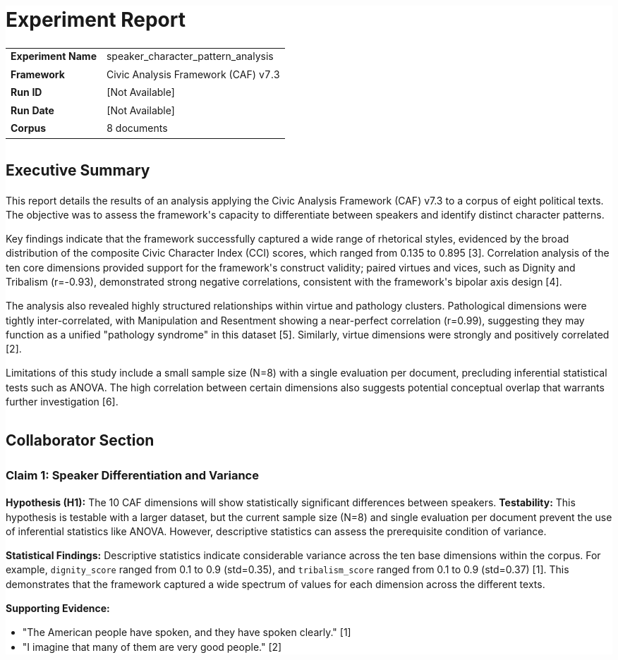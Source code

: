 # Experiment Report

| | |
|---|---|
| **Experiment Name** | speaker_character_pattern_analysis |
| **Framework** | Civic Analysis Framework (CAF) v7.3 |
| **Run ID** | [Not Available] |
| **Run Date** | [Not Available] |
| **Corpus** | 8 documents |

## Executive Summary

This report details the results of an analysis applying the Civic Analysis Framework (CAF) v7.3 to a corpus of eight political texts. The objective was to assess the framework's capacity to differentiate between speakers and identify distinct character patterns.

Key findings indicate that the framework successfully captured a wide range of rhetorical styles, evidenced by the broad distribution of the composite Civic Character Index (CCI) scores, which ranged from 0.135 to 0.895 [3]. Correlation analysis of the ten core dimensions provided support for the framework's construct validity; paired virtues and vices, such as Dignity and Tribalism (r=-0.93), demonstrated strong negative correlations, consistent with the framework's bipolar axis design [4].

The analysis also revealed highly structured relationships within virtue and pathology clusters. Pathological dimensions were tightly inter-correlated, with Manipulation and Resentment showing a near-perfect correlation (r=0.99), suggesting they may function as a unified "pathology syndrome" in this dataset [5]. Similarly, virtue dimensions were strongly and positively correlated [2].

Limitations of this study include a small sample size (N=8) with a single evaluation per document, precluding inferential statistical tests such as ANOVA. The high correlation between certain dimensions also suggests potential conceptual overlap that warrants further investigation [6].

## Collaborator Section

### Claim 1: Speaker Differentiation and Variance
**Hypothesis (H1):** The 10 CAF dimensions will show statistically significant differences between speakers.
**Testability:** This hypothesis is testable with a larger dataset, but the current sample size (N=8) and single evaluation per document prevent the use of inferential statistics like ANOVA. However, descriptive statistics can assess the prerequisite condition of variance.

**Statistical Findings:**
Descriptive statistics indicate considerable variance across the ten base dimensions within the corpus. For example, `dignity_score` ranged from 0.1 to 0.9 (std=0.35), and `tribalism_score` ranged from 0.1 to 0.9 (std=0.37) [1]. This demonstrates that the framework captured a wide spectrum of values for each dimension across the different texts.

**Supporting Evidence:**
*   "The American people have spoken, and they have spoken clearly." [1]
*   "I imagine that many of them are very good people." [2]

